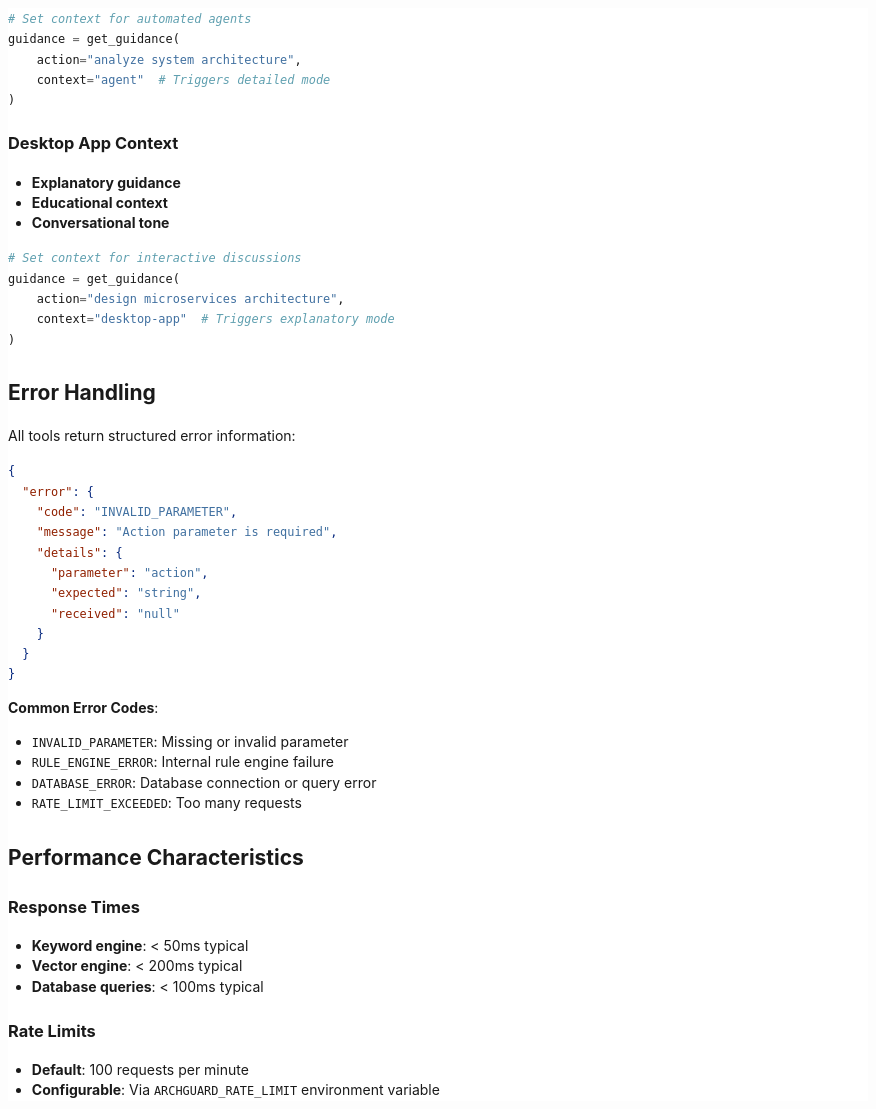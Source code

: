 ```python
# Set context for automated agents
guidance = get_guidance(
    action="analyze system architecture", 
    context="agent"  # Triggers detailed mode
)
```

### Desktop App Context
- **Explanatory guidance**
- **Educational context**
- **Conversational tone**

```python
# Set context for interactive discussions
guidance = get_guidance(
    action="design microservices architecture",
    context="desktop-app"  # Triggers explanatory mode
)
```

## Error Handling

All tools return structured error information:

```json
{
  "error": {
    "code": "INVALID_PARAMETER",
    "message": "Action parameter is required",
    "details": {
      "parameter": "action",
      "expected": "string",
      "received": "null"
    }
  }
}
```

**Common Error Codes**:
- `INVALID_PARAMETER`: Missing or invalid parameter
- `RULE_ENGINE_ERROR`: Internal rule engine failure
- `DATABASE_ERROR`: Database connection or query error
- `RATE_LIMIT_EXCEEDED`: Too many requests

## Performance Characteristics

### Response Times
- **Keyword engine**: < 50ms typical
- **Vector engine**: < 200ms typical  
- **Database queries**: < 100ms typical

### Rate Limits
- **Default**: 100 requests per minute
- **Configurable**: Via `ARCHGUARD_RATE_LIMIT` environment variable
